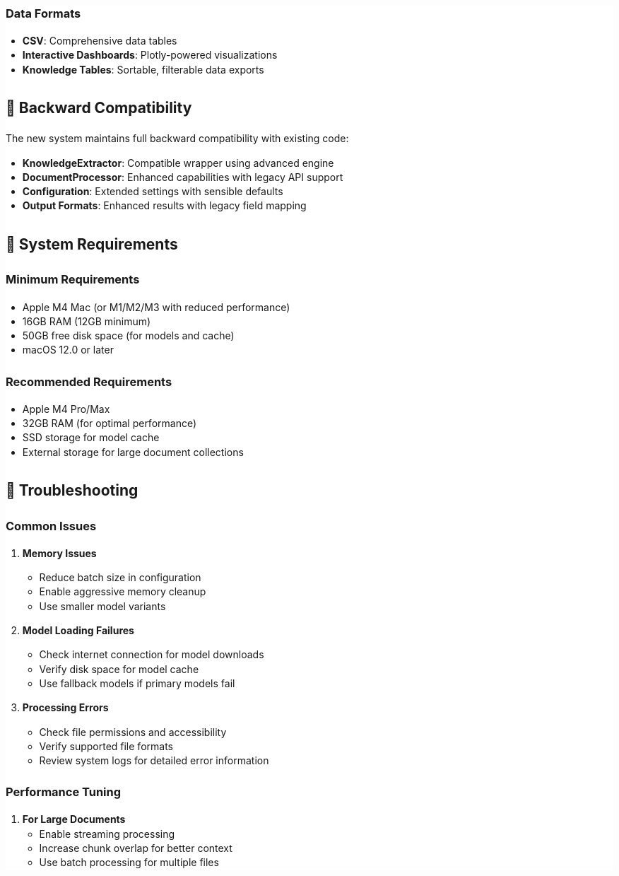 ### Data Formats
- **CSV**: Comprehensive data tables
- **Interactive Dashboards**: Plotly-powered visualizations
- **Knowledge Tables**: Sortable, filterable data exports

## 🔄 Backward Compatibility

The new system maintains full backward compatibility with existing code:

- **KnowledgeExtractor**: Compatible wrapper using advanced engine
- **DocumentProcessor**: Enhanced capabilities with legacy API support
- **Configuration**: Extended settings with sensible defaults
- **Output Formats**: Enhanced results with legacy field mapping

## 🚦 System Requirements

### Minimum Requirements
- Apple M4 Mac (or M1/M2/M3 with reduced performance)
- 16GB RAM (12GB minimum)
- 50GB free disk space (for models and cache)
- macOS 12.0 or later

### Recommended Requirements
- Apple M4 Pro/Max
- 32GB RAM (for optimal performance)
- SSD storage for model cache
- External storage for large document collections

## 🔧 Troubleshooting

### Common Issues

1. **Memory Issues**
   - Reduce batch size in configuration
   - Enable aggressive memory cleanup
   - Use smaller model variants

2. **Model Loading Failures**
   - Check internet connection for model downloads
   - Verify disk space for model cache
   - Use fallback models if primary models fail

3. **Processing Errors**
   - Check file permissions and accessibility
   - Verify supported file formats
   - Review system logs for detailed error information

### Performance Tuning

1. **For Large Documents**
   - Enable streaming processing
   - Increase chunk overlap for better context
   - Use batch processing for multiple files
